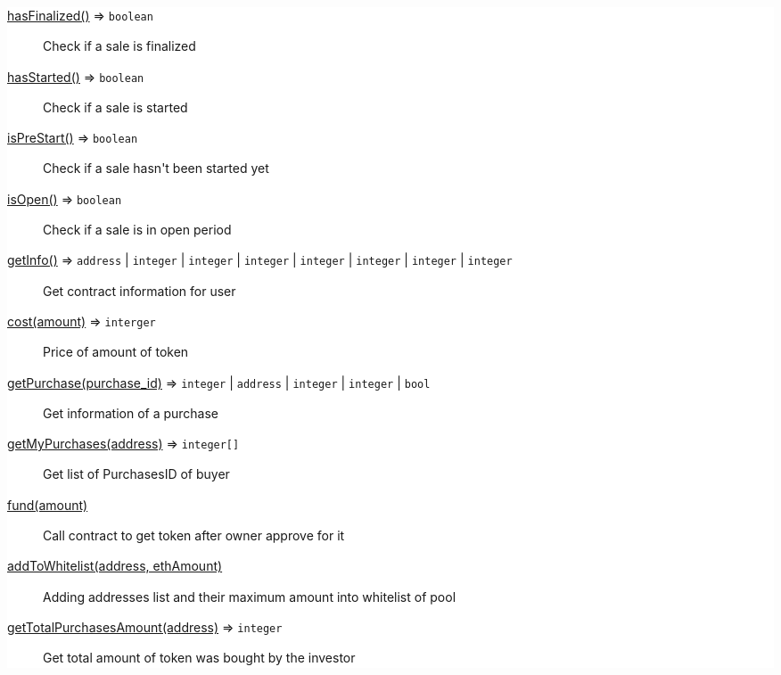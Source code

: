 <dl>
<dt><a href="#hasFinalized">hasFinalized()</a> ⇒ <code>boolean</code></dt>
<dd><p>Check if a sale is finalized</p></dd>
</dl>
<dl>
<dt><a href="#hasStarted">hasStarted()</a> ⇒ <code>boolean</code></dt>
<dd><p>Check if a sale is started</p></dd>
</dl>

<dl>
<dt><a href="#isPreStart">isPreStart()</a> ⇒ <code>boolean</code></dt>
<dd><p>Check if a sale hasn't been started yet</p></dd>
</dl>

<dl>
<dt><a href="#isOpen">isOpen()</a> ⇒ <code>boolean</code></dt>
<dd><p>Check if a sale is in open period</p></dd>
</dl>

<dl>
<dt><a href="#getInfo">getInfo()</a> ⇒ <code>address</code> | <code>integer</code> | <code>integer</code> | <code>integer</code> | <code>integer</code> | <code>integer</code> | <code>integer</code> | <code>integer</code></dt>
<dd><p>Get contract information for user</p></dd>
</dl>

<dl>
<dt><a href="#cost">cost(amount)</a> ⇒ <code>interger</code></dt>
<dd><p>Price of amount of token</p></dd>
</dl>

<dl>
<dt><a href="#getPurchase">getPurchase(purchase_id)</a> ⇒ <code>integer</code> | <code>address</code> | <code>integer</code> | <code>integer</code> | <code>bool</code></dt>
<dd><p>Get information of a purchase</p></dd>
</dl>

<dl>
<dt><a href="#getMyPurchases">getMyPurchases(address)</a> ⇒ <code>integer[]</code>
<dd><p>Get list of PurchasesID of buyer </p></dd>
</dl>

<dl>
<dt><a href="#fund">fund(amount)</a></dt>
<dd><p>Call contract to get token after owner approve for it</p></dd>
</dl>

<dl>
<dt><a href="#addToWhitelist">addToWhitelist(address, ethAmount)</a></dt>
<dd><p>Adding addresses list and their maximum amount into whitelist of pool</p></dd>
</dl>

<dl>
<dt><a href="#getTotalPurchasesAmount">getTotalPurchasesAmount(address)</a> ⇒ <code>integer</code></dt>
<dd><p>Get total amount of token was bought by the investor</p></dd>
</dl>
